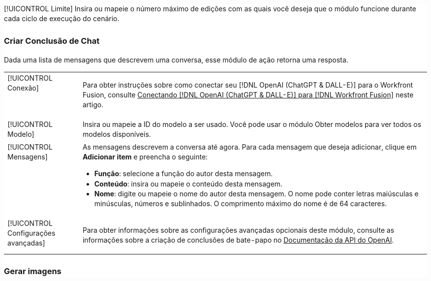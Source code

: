   </tr> 
  <tr> 
   <td role="rowheader">[!UICONTROL Limite]</td> 
   <td> Insira ou mapeie o número máximo de edições com as quais você deseja que o módulo funcione durante cada ciclo de execução do cenário.</td> 
  </tr> 
 </tbody> 
</table>

### Criar Conclusão de Chat

Dada uma lista de mensagens que descrevem uma conversa, esse módulo de ação retorna uma resposta.

<table style="table-layout:auto"> 
 <col> 
 <col> 
 <tbody> 
  <tr> 
   <td role="rowheader">[!UICONTROL Conexão]</td> 
   <td> <p>Para obter instruções sobre como conectar seu [!DNL OpenAI (ChatGPT & DALL-E)] para o Workfront Fusion, consulte <a href="#connecting-openaichatgpt-to-workfront-fusion" class="MCXref xref">Conectando [!DNL OpenAI (ChatGPT & DALL-E)] para [!DNL Workfront Fusion]</a> neste artigo.</p> </td> 
  </tr> 
  <tr> 
   <td role="rowheader">[!UICONTROL Modelo]</td> 
   <td> Insira ou mapeie a ID do modelo a ser usado. Você pode usar o módulo Obter modelos para ver todos os modelos disponíveis. </td> 
  </tr> 
  <tr> 
   <td role="rowheader">[!UICONTROL Mensagens]</td> 
   <td>As mensagens descrevem a conversa até agora. Para cada mensagem que deseja adicionar, clique em <b>Adicionar item</b> e preencha o seguinte:
   <ul>
   <li> <b>Função</b>: selecione a função do autor desta mensagem.</li>
   <li> <b>Conteúdo</b>: insira ou mapeie o conteúdo desta mensagem.</li>
   <li> <b>Nome</b>: digite ou mapeie o nome do autor desta mensagem. O nome pode conter letras maiúsculas e minúsculas, números e sublinhados. O comprimento máximo do nome é de 64 caracteres.</li>
   </ul>
    </td> 
  </tr> 
  <tr> 
   <td role="rowheader">[!UICONTROL Configurações avançadas]</td> 
   <td> <p>Para obter informações sobre as configurações avançadas opcionais deste módulo, consulte as informações sobre a criação de conclusões de bate-papo no <a href="https://platform.openai.com/docs/api-reference/chat/create" class="MCXref xref">Documentação da API do OpenAI</a>.</p> </td> 
  </tr> 
 </tbody> 
</table>



### Gerar imagens
